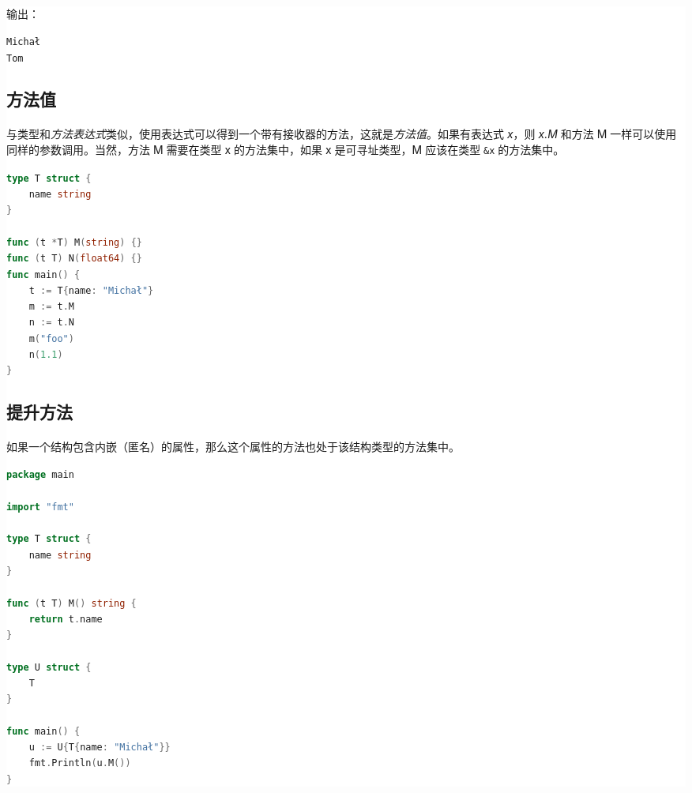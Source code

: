 输出：

```
Michał
Tom
```

## 方法值

与类型和*方法表达式*类似，使用表达式可以得到一个带有接收器的方法，这就是*方法值*。如果有表达式 *x*，则 *x.M* 和方法 M 一样可以使用同样的参数调用。当然，方法 M 需要在类型 x 的方法集中，如果 x 是可寻址类型，M 应该在类型 `&x` 的方法集中。

```go
type T struct {
	name string
}

func (t *T) M(string) {}
func (t T) N(float64) {}
func main() {
	t := T{name: "Michał"}
	m := t.M
	n := t.N
	m("foo")
	n(1.1)
}
```

## 提升方法

如果一个结构包含内嵌（匿名）的属性，那么这个属性的方法也处于该结构类型的方法集中。

```go
package main

import "fmt"

type T struct {
	name string
}

func (t T) M() string {
	return t.name
}

type U struct {
	T
}

func main() {
	u := U{T{name: "Michał"}}
	fmt.Println(u.M())
}

```
